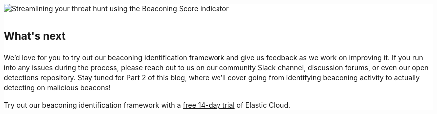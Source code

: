 ![Streamlining your threat hunt using the Beaconing Score indicator](/assets/images/identifying-beaconing-malware-using-elastic/Screen_Shot_2022-01-06_at_4.36.40_PM.jpg)

## What's next

We’d love for you to try out our beaconing identification framework and give us feedback as we work on improving it. If you run into any issues during the process, please reach out to us on our [community Slack channel](https://ela.st/slack), [discussion forums](https://discuss.elastic.co/c/security), or even our [open detections repository](https://github.com/elastic/detection-rules). Stay tuned for Part 2 of this blog, where we’ll cover going from identifying beaconing activity to actually detecting on malicious beacons!

Try out our beaconing identification framework with a [free 14-day trial](https://cloud.elastic.co/registration) of Elastic Cloud.
